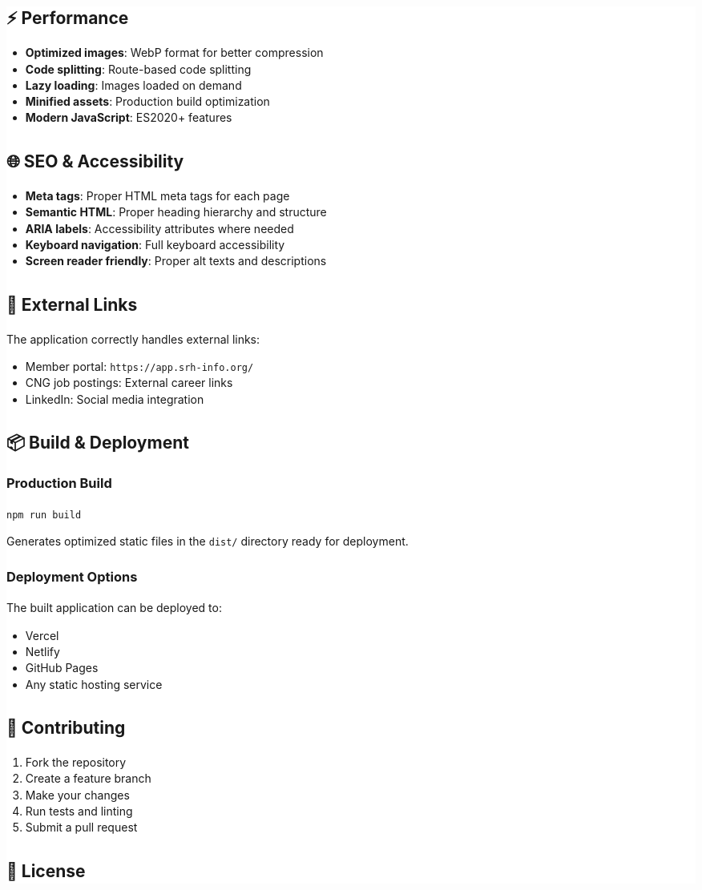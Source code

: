## ⚡ Performance

- **Optimized images**: WebP format for better compression
- **Code splitting**: Route-based code splitting
- **Lazy loading**: Images loaded on demand
- **Minified assets**: Production build optimization
- **Modern JavaScript**: ES2020+ features

## 🌐 SEO & Accessibility

- **Meta tags**: Proper HTML meta tags for each page
- **Semantic HTML**: Proper heading hierarchy and structure
- **ARIA labels**: Accessibility attributes where needed
- **Keyboard navigation**: Full keyboard accessibility
- **Screen reader friendly**: Proper alt texts and descriptions

## 🔗 External Links

The application correctly handles external links:
- Member portal: `https://app.srh-info.org/`
- CNG job postings: External career links
- LinkedIn: Social media integration

## 📦 Build & Deployment

### Production Build

```bash
npm run build
```

Generates optimized static files in the `dist/` directory ready for deployment.

### Deployment Options

The built application can be deployed to:
- Vercel
- Netlify
- GitHub Pages
- Any static hosting service

## 🤝 Contributing

1. Fork the repository
2. Create a feature branch
3. Make your changes
4. Run tests and linting
5. Submit a pull request

## 📄 License
